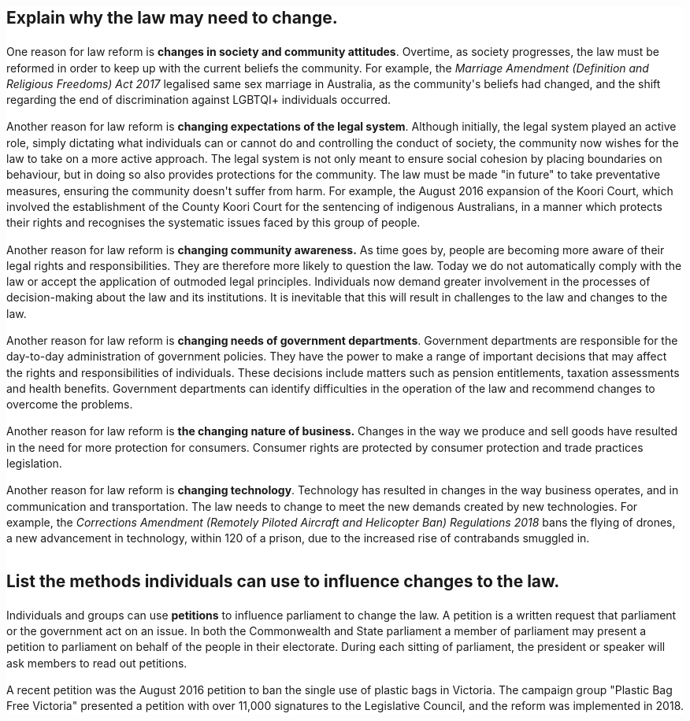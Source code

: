 ## Explain why the law may need to change.

One reason for law reform is **changes in society and community attitudes**. Overtime, as society progresses, the law must be reformed in order to keep up with the current beliefs the community. For example, the _Marriage Amendment (Definition and Religious Freedoms) Act 2017_ legalised same sex marriage in Australia, as the community&#39;s beliefs had changed, and the shift regarding the end of discrimination against LGBTQI+ individuals occurred.

Another reason for law reform is **changing expectations of the legal system**. Although initially, the legal system played an active role, simply dictating what individuals can or cannot do and controlling the conduct of society, the community now wishes for the law to take on a more active approach. The legal system is not only meant to ensure social cohesion by placing boundaries on behaviour, but in doing so also provides protections for the community. The law must be made &quot;in future&quot; to take preventative measures, ensuring the community doesn&#39;t suffer from harm. For example, the August 2016 expansion of the Koori Court, which involved the establishment of the County Koori Court for the sentencing of indigenous Australians, in a manner which protects their rights and recognises the systematic issues faced by this group of people.

Another reason for law reform is **changing community awareness.** As time goes by, people are becoming more aware of their legal rights and responsibilities. They are therefore more likely to question the law. Today we do not automatically comply with the law or accept the application of outmoded legal principles. Individuals now demand greater involvement in the processes of decision-making about the law and its institutions. It is inevitable that this will result in challenges to the law and changes to the law.

Another reason for law reform is **changing needs of government departments**. Government departments are responsible for the day-to-day administration of government policies. They have the power to make a range of important decisions that may affect the rights and responsibilities of individuals. These decisions include matters such as pension entitlements, taxation assessments and health benefits. Government departments can identify difficulties in the operation of the law and recommend changes to overcome the problems.

Another reason for law reform is **the changing nature of business.** Changes in the way we produce and sell goods have resulted in the need for more protection for consumers. Consumer rights are protected by consumer protection and trade practices legislation.

Another reason for law reform is **changing technology**. Technology has resulted in changes in the way business operates, and in communication and transportation. The law needs to change to meet the new demands created by new technologies. For example, the _Corrections Amendment (Remotely Piloted Aircraft and Helicopter Ban) Regulations 2018_ bans the flying of drones, a new advancement in technology, within 120 of a prison, due to the increased rise of contrabands smuggled in.

## List the methods individuals can use to influence changes to the law.

Individuals and groups can use **petitions** to influence parliament to change the law. A petition is a written request that parliament or the government act on an issue. In both the Commonwealth and State parliament a member of parliament may present a petition to parliament on behalf of the people in their electorate. During each sitting of parliament, the president or speaker will ask members to read out petitions.

A recent petition was the August 2016 petition to ban the single use of plastic bags in Victoria. The campaign group &quot;Plastic Bag Free Victoria&quot; presented a petition with over 11,000 signatures to the Legislative Council, and the reform was implemented in 2018.
